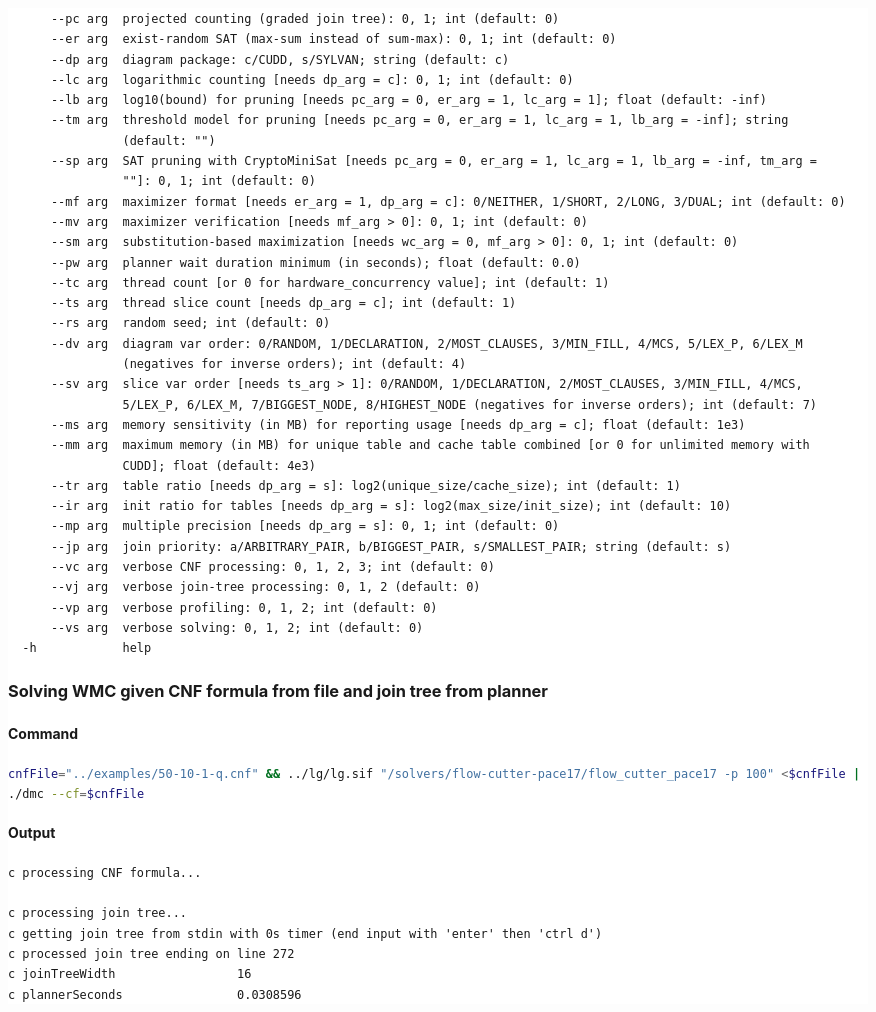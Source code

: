 ```
      --pc arg  projected counting (graded join tree): 0, 1; int (default: 0)
      --er arg  exist-random SAT (max-sum instead of sum-max): 0, 1; int (default: 0)
      --dp arg  diagram package: c/CUDD, s/SYLVAN; string (default: c)
      --lc arg  logarithmic counting [needs dp_arg = c]: 0, 1; int (default: 0)
      --lb arg  log10(bound) for pruning [needs pc_arg = 0, er_arg = 1, lc_arg = 1]; float (default: -inf)
      --tm arg  threshold model for pruning [needs pc_arg = 0, er_arg = 1, lc_arg = 1, lb_arg = -inf]; string
                (default: "")
      --sp arg  SAT pruning with CryptoMiniSat [needs pc_arg = 0, er_arg = 1, lc_arg = 1, lb_arg = -inf, tm_arg =
                ""]: 0, 1; int (default: 0)
      --mf arg  maximizer format [needs er_arg = 1, dp_arg = c]: 0/NEITHER, 1/SHORT, 2/LONG, 3/DUAL; int (default: 0)
      --mv arg  maximizer verification [needs mf_arg > 0]: 0, 1; int (default: 0)
      --sm arg  substitution-based maximization [needs wc_arg = 0, mf_arg > 0]: 0, 1; int (default: 0)
      --pw arg  planner wait duration minimum (in seconds); float (default: 0.0)
      --tc arg  thread count [or 0 for hardware_concurrency value]; int (default: 1)
      --ts arg  thread slice count [needs dp_arg = c]; int (default: 1)
      --rs arg  random seed; int (default: 0)
      --dv arg  diagram var order: 0/RANDOM, 1/DECLARATION, 2/MOST_CLAUSES, 3/MIN_FILL, 4/MCS, 5/LEX_P, 6/LEX_M
                (negatives for inverse orders); int (default: 4)
      --sv arg  slice var order [needs ts_arg > 1]: 0/RANDOM, 1/DECLARATION, 2/MOST_CLAUSES, 3/MIN_FILL, 4/MCS,
                5/LEX_P, 6/LEX_M, 7/BIGGEST_NODE, 8/HIGHEST_NODE (negatives for inverse orders); int (default: 7)
      --ms arg  memory sensitivity (in MB) for reporting usage [needs dp_arg = c]; float (default: 1e3)
      --mm arg  maximum memory (in MB) for unique table and cache table combined [or 0 for unlimited memory with
                CUDD]; float (default: 4e3)
      --tr arg  table ratio [needs dp_arg = s]: log2(unique_size/cache_size); int (default: 1)
      --ir arg  init ratio for tables [needs dp_arg = s]: log2(max_size/init_size); int (default: 10)
      --mp arg  multiple precision [needs dp_arg = s]: 0, 1; int (default: 0)
      --jp arg  join priority: a/ARBITRARY_PAIR, b/BIGGEST_PAIR, s/SMALLEST_PAIR; string (default: s)
      --vc arg  verbose CNF processing: 0, 1, 2, 3; int (default: 0)
      --vj arg  verbose join-tree processing: 0, 1, 2 (default: 0)
      --vp arg  verbose profiling: 0, 1, 2; int (default: 0)
      --vs arg  verbose solving: 0, 1, 2; int (default: 0)
  -h            help
```

### Solving WMC given CNF formula from file and join tree from planner
#### Command
```bash
cnfFile="../examples/50-10-1-q.cnf" && ../lg/lg.sif "/solvers/flow-cutter-pace17/flow_cutter_pace17 -p 100" <$cnfFile | ./dmc --cf=$cnfFile
```
#### Output
```
c processing CNF formula...

c processing join tree...
c getting join tree from stdin with 0s timer (end input with 'enter' then 'ctrl d')
c processed join tree ending on line 272
c joinTreeWidth                 16
c plannerSeconds                0.0308596
```